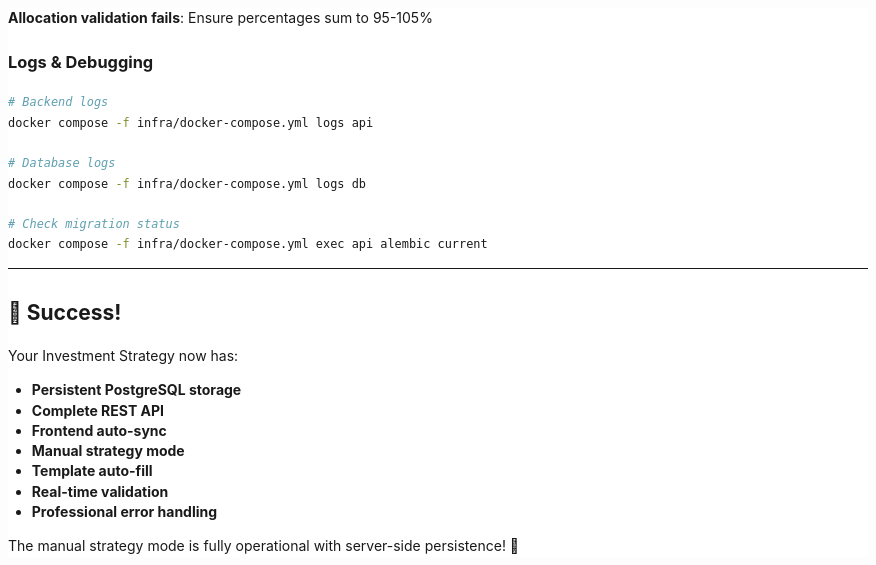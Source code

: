 **Allocation validation fails**: Ensure percentages sum to 95-105%

### Logs & Debugging
```bash
# Backend logs
docker compose -f infra/docker-compose.yml logs api

# Database logs  
docker compose -f infra/docker-compose.yml logs db

# Check migration status
docker compose -f infra/docker-compose.yml exec api alembic current
```

---

## 🎉 Success!

Your Investment Strategy now has:
- **Persistent PostgreSQL storage**
- **Complete REST API**
- **Frontend auto-sync**
- **Manual strategy mode**
- **Template auto-fill**
- **Real-time validation**
- **Professional error handling**

The manual strategy mode is fully operational with server-side persistence! 🚀


